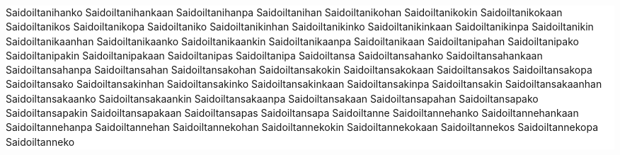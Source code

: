 Saidoiltanihanko
Saidoiltanihankaan
Saidoiltanihanpa
Saidoiltanihan
Saidoiltanikohan
Saidoiltanikokin
Saidoiltanikokaan
Saidoiltanikos
Saidoiltanikopa
Saidoiltaniko
Saidoiltanikinhan
Saidoiltanikinko
Saidoiltanikinkaan
Saidoiltanikinpa
Saidoiltanikin
Saidoiltanikaanhan
Saidoiltanikaanko
Saidoiltanikaankin
Saidoiltanikaanpa
Saidoiltanikaan
Saidoiltanipahan
Saidoiltanipako
Saidoiltanipakin
Saidoiltanipakaan
Saidoiltanipas
Saidoiltanipa
Saidoiltansa
Saidoiltansahanko
Saidoiltansahankaan
Saidoiltansahanpa
Saidoiltansahan
Saidoiltansakohan
Saidoiltansakokin
Saidoiltansakokaan
Saidoiltansakos
Saidoiltansakopa
Saidoiltansako
Saidoiltansakinhan
Saidoiltansakinko
Saidoiltansakinkaan
Saidoiltansakinpa
Saidoiltansakin
Saidoiltansakaanhan
Saidoiltansakaanko
Saidoiltansakaankin
Saidoiltansakaanpa
Saidoiltansakaan
Saidoiltansapahan
Saidoiltansapako
Saidoiltansapakin
Saidoiltansapakaan
Saidoiltansapas
Saidoiltansapa
Saidoiltanne
Saidoiltannehanko
Saidoiltannehankaan
Saidoiltannehanpa
Saidoiltannehan
Saidoiltannekohan
Saidoiltannekokin
Saidoiltannekokaan
Saidoiltannekos
Saidoiltannekopa
Saidoiltanneko